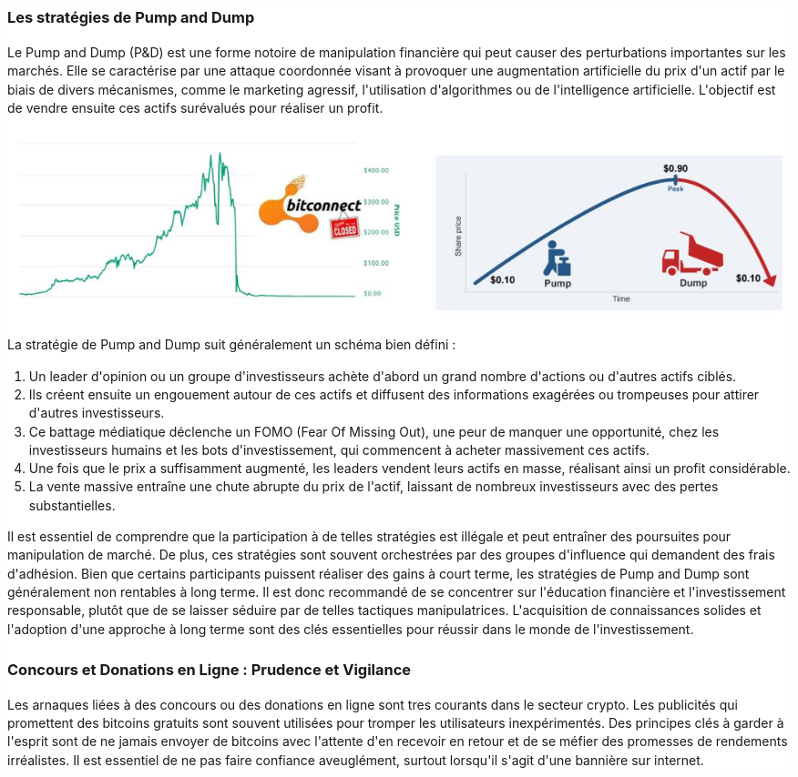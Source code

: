 
### Les stratégies de Pump and Dump

Le Pump and Dump (P&D) est une forme notoire de manipulation financière qui peut causer des perturbations importantes sur les marchés. Elle se caractérise par une attaque coordonnée visant à provoquer une augmentation artificielle du prix d'un actif par le biais de divers mécanismes, comme le marketing agressif, l'utilisation d'algorithmes ou de l'intelligence artificielle. L'objectif est de vendre ensuite ces actifs surévalués pour réaliser un profit.

![Pump and dump](assets/prerequis/8.JPG)

La stratégie de Pump and Dump suit généralement un schéma bien défini :

1.	Un leader d'opinion ou un groupe d'investisseurs achète d'abord un grand nombre d'actions ou d'autres actifs ciblés.
2.	Ils créent ensuite un engouement autour de ces actifs et diffusent des informations exagérées ou trompeuses pour attirer d'autres investisseurs.
3.	Ce battage médiatique déclenche un FOMO (Fear Of Missing Out), une peur de manquer une opportunité, chez les investisseurs humains et les bots d'investissement, qui commencent à acheter massivement ces actifs.
4.	Une fois que le prix a suffisamment augmenté, les leaders vendent leurs actifs en masse, réalisant ainsi un profit considérable.
5.	La vente massive entraîne une chute abrupte du prix de l'actif, laissant de nombreux investisseurs avec des pertes substantielles.

Il est essentiel de comprendre que la participation à de telles stratégies est illégale et peut entraîner des poursuites pour manipulation de marché. De plus, ces stratégies sont souvent orchestrées par des groupes d'influence qui demandent des frais d'adhésion. Bien que certains participants puissent réaliser des gains à court terme, les stratégies de Pump and Dump sont généralement non rentables à long terme.
Il est donc recommandé de se concentrer sur l'éducation financière et l'investissement responsable, plutôt que de se laisser séduire par de telles tactiques manipulatrices. L'acquisition de connaissances solides et l'adoption d'une approche à long terme sont des clés essentielles pour réussir dans le monde de l'investissement.

### Concours et Donations en Ligne : Prudence et Vigilance


Les arnaques liées à des concours ou des donations en ligne sont tres courants dans le secteur crypto. Les publicités qui promettent des bitcoins gratuits sont souvent utilisées pour tromper les utilisateurs inexpérimentés. Des principes clés à garder à l'esprit sont de ne jamais envoyer de bitcoins avec l'attente d'en recevoir en retour et de se méfier des promesses de rendements irréalistes. Il est essentiel de ne pas faire confiance aveuglément, surtout lorsqu'il s'agit d'une bannière sur internet.
